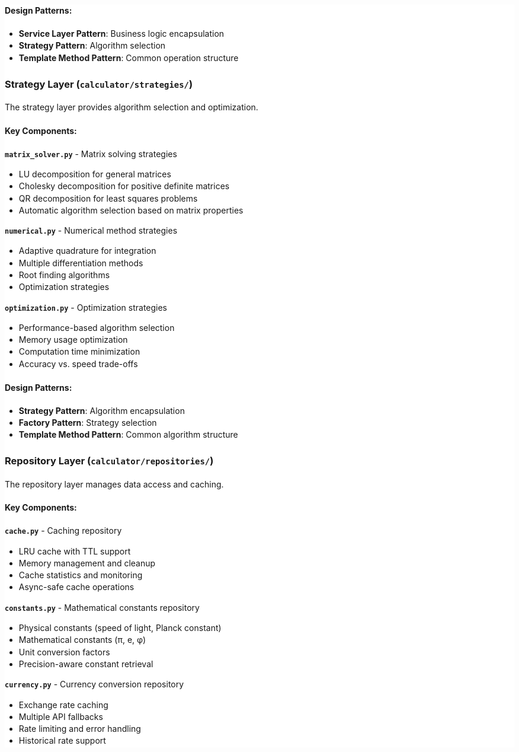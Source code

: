 #### Design Patterns:
- **Service Layer Pattern**: Business logic encapsulation
- **Strategy Pattern**: Algorithm selection
- **Template Method Pattern**: Common operation structure

### Strategy Layer (`calculator/strategies/`)

The strategy layer provides algorithm selection and optimization.

#### Key Components:

**`matrix_solver.py`** - Matrix solving strategies
- LU decomposition for general matrices
- Cholesky decomposition for positive definite matrices
- QR decomposition for least squares problems
- Automatic algorithm selection based on matrix properties

**`numerical.py`** - Numerical method strategies
- Adaptive quadrature for integration
- Multiple differentiation methods
- Root finding algorithms
- Optimization strategies

**`optimization.py`** - Optimization strategies
- Performance-based algorithm selection
- Memory usage optimization
- Computation time minimization
- Accuracy vs. speed trade-offs

#### Design Patterns:
- **Strategy Pattern**: Algorithm encapsulation
- **Factory Pattern**: Strategy selection
- **Template Method Pattern**: Common algorithm structure

### Repository Layer (`calculator/repositories/`)

The repository layer manages data access and caching.

#### Key Components:

**`cache.py`** - Caching repository
- LRU cache with TTL support
- Memory management and cleanup
- Cache statistics and monitoring
- Async-safe cache operations

**`constants.py`** - Mathematical constants repository
- Physical constants (speed of light, Planck constant)
- Mathematical constants (π, e, φ)
- Unit conversion factors
- Precision-aware constant retrieval

**`currency.py`** - Currency conversion repository
- Exchange rate caching
- Multiple API fallbacks
- Rate limiting and error handling
- Historical rate support

